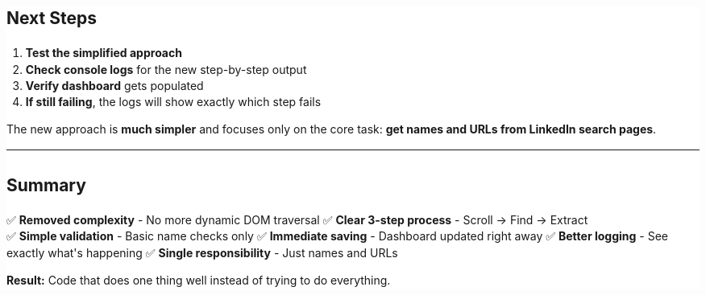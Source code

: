 
## Next Steps

1. **Test the simplified approach**
2. **Check console logs** for the new step-by-step output
3. **Verify dashboard** gets populated
4. **If still failing**, the logs will show exactly which step fails

The new approach is **much simpler** and focuses only on the core task: **get names and URLs from LinkedIn search pages**.

---

## Summary

✅ **Removed complexity** - No more dynamic DOM traversal
✅ **Clear 3-step process** - Scroll → Find → Extract  
✅ **Simple validation** - Basic name checks only
✅ **Immediate saving** - Dashboard updated right away
✅ **Better logging** - See exactly what's happening
✅ **Single responsibility** - Just names and URLs

**Result:** Code that does one thing well instead of trying to do everything.

